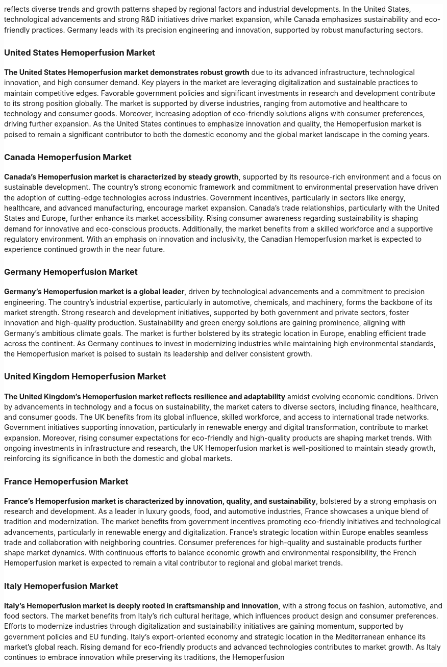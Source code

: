 reflects diverse trends and growth patterns shaped by regional factors and industrial developments. In the United States, technological advancements and strong R&amp;D initiatives drive market expansion, while Canada emphasizes sustainability and eco-friendly practices. Germany leads with its precision engineering and innovation, supported by robust manufacturing sectors.</span></em></p></blockquote><h3><strong>United States Hemoperfusion Market</strong></h3><p><strong>The United States Hemoperfusion market demonstrates robust growth</strong> due to its advanced infrastructure, technological innovation, and high consumer demand. Key players in the market are leveraging digitalization and sustainable practices to maintain competitive edges. Favorable government policies and significant investments in research and development contribute to its strong position globally. The market is supported by diverse industries, ranging from automotive and healthcare to technology and consumer goods. Moreover, increasing adoption of eco-friendly solutions aligns with consumer preferences, driving further expansion. As the United States continues to emphasize innovation and quality, the Hemoperfusion market is poised to remain a significant contributor to both the domestic economy and the global market landscape in the coming years.</p><h3><strong>Canada Hemoperfusion Market</strong></h3><p><strong>Canada&rsquo;s Hemoperfusion market is characterized by steady growth</strong>, supported by its resource-rich environment and a focus on sustainable development. The country&rsquo;s strong economic framework and commitment to environmental preservation have driven the adoption of cutting-edge technologies across industries. Government incentives, particularly in sectors like energy, healthcare, and advanced manufacturing, encourage market expansion. Canada&rsquo;s trade relationships, particularly with the United States and Europe, further enhance its market accessibility. Rising consumer awareness regarding sustainability is shaping demand for innovative and eco-conscious products. Additionally, the market benefits from a skilled workforce and a supportive regulatory environment. With an emphasis on innovation and inclusivity, the Canadian Hemoperfusion market is expected to experience continued growth in the near future.</p><h3><strong>Germany Hemoperfusion Market</strong></h3><p><strong>Germany&rsquo;s Hemoperfusion market is a global leader</strong>, driven by technological advancements and a commitment to precision engineering. The country&rsquo;s industrial expertise, particularly in automotive, chemicals, and machinery, forms the backbone of its market strength. Strong research and development initiatives, supported by both government and private sectors, foster innovation and high-quality production. Sustainability and green energy solutions are gaining prominence, aligning with Germany&rsquo;s ambitious climate goals. The market is further bolstered by its strategic location in Europe, enabling efficient trade across the continent. As Germany continues to invest in modernizing industries while maintaining high environmental standards, the Hemoperfusion market is poised to sustain its leadership and deliver consistent growth.</p><h3><strong>United Kingdom Hemoperfusion Market</strong></h3><p><strong>The United Kingdom&rsquo;s Hemoperfusion market reflects resilience and adaptability</strong> amidst evolving economic conditions. Driven by advancements in technology and a focus on sustainability, the market caters to diverse sectors, including finance, healthcare, and consumer goods. The UK benefits from its global influence, skilled workforce, and access to international trade networks. Government initiatives supporting innovation, particularly in renewable energy and digital transformation, contribute to market expansion. Moreover, rising consumer expectations for eco-friendly and high-quality products are shaping market trends. With ongoing investments in infrastructure and research, the UK Hemoperfusion market is well-positioned to maintain steady growth, reinforcing its significance in both the domestic and global markets.</p><h3><strong>France Hemoperfusion Market</strong></h3><p><strong>France&rsquo;s Hemoperfusion market is characterized by innovation, quality, and sustainability</strong>, bolstered by a strong emphasis on research and development. As a leader in luxury goods, food, and automotive industries, France showcases a unique blend of tradition and modernization. The market benefits from government incentives promoting eco-friendly initiatives and technological advancements, particularly in renewable energy and digitalization. France&rsquo;s strategic location within Europe enables seamless trade and collaboration with neighboring countries. Consumer preferences for high-quality and sustainable products further shape market dynamics. With continuous efforts to balance economic growth and environmental responsibility, the French Hemoperfusion market is expected to remain a vital contributor to regional and global market trends.</p><h3><strong>Italy Hemoperfusion Market</strong></h3><p><strong>Italy&rsquo;s Hemoperfusion market is deeply rooted in craftsmanship and innovation</strong>, with a strong focus on fashion, automotive, and food sectors. The market benefits from Italy&rsquo;s rich cultural heritage, which influences product design and consumer preferences. Efforts to modernize industries through digitalization and sustainability initiatives are gaining momentum, supported by government policies and EU funding. Italy&rsquo;s export-oriented economy and strategic location in the Mediterranean enhance its market&rsquo;s global reach. Rising demand for eco-friendly products and advanced technologies contributes to market growth. As Italy continues to embrace innovation while preserving its traditions, the Hemoperfusion